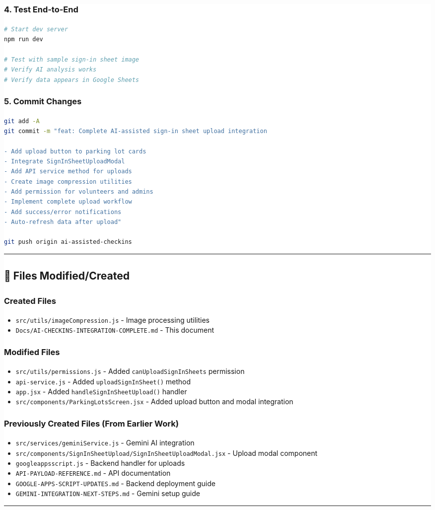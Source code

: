 ### 4. Test End-to-End
```bash
# Start dev server
npm run dev

# Test with sample sign-in sheet image
# Verify AI analysis works
# Verify data appears in Google Sheets
```

### 5. Commit Changes
```bash
git add -A
git commit -m "feat: Complete AI-assisted sign-in sheet upload integration

- Add upload button to parking lot cards
- Integrate SignInSheetUploadModal
- Add API service method for uploads
- Create image compression utilities
- Add permission for volunteers and admins
- Implement complete upload workflow
- Add success/error notifications
- Auto-refresh data after upload"

git push origin ai-assisted-checkins
```

---

## 📁 Files Modified/Created

### Created Files
- `src/utils/imageCompression.js` - Image processing utilities
- `Docs/AI-CHECKINS-INTEGRATION-COMPLETE.md` - This document

### Modified Files
- `src/utils/permissions.js` - Added `canUploadSignInSheets` permission
- `api-service.js` - Added `uploadSignInSheet()` method
- `app.jsx` - Added `handleSignInSheetUpload()` handler
- `src/components/ParkingLotsScreen.jsx` - Added upload button and modal integration

### Previously Created Files (From Earlier Work)
- `src/services/geminiService.js` - Gemini AI integration
- `src/components/SignInSheetUpload/SignInSheetUploadModal.jsx` - Upload modal component
- `googleappsscript.js` - Backend handler for uploads
- `API-PAYLOAD-REFERENCE.md` - API documentation
- `GOOGLE-APPS-SCRIPT-UPDATES.md` - Backend deployment guide
- `GEMINI-INTEGRATION-NEXT-STEPS.md` - Gemini setup guide

---
